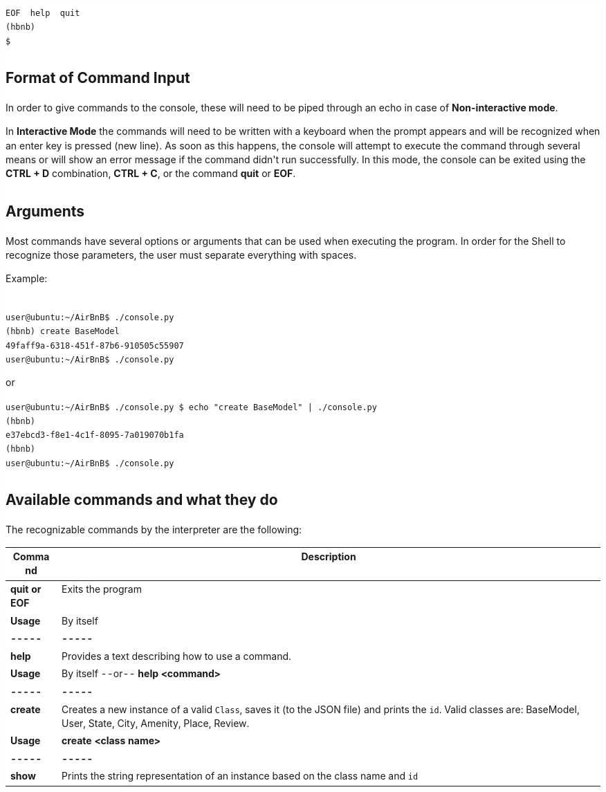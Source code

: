 ```
EOF  help  quit
(hbnb)
$
```

## Format of Command Input

In order to give commands to the console, these will need to be piped through an echo in case of **Non-interactive mode**.

In **Interactive Mode** the commands will need to be written with a keyboard when the prompt appears and will be recognized when an enter key is pressed (new line). As soon as this happens, the console will attempt to execute the command through several means or will show an error message if the command didn't run successfully. In this mode, the console can be exited using the **CTRL + D** combination, **CTRL + C**, or the command **quit** or **EOF**.

## Arguments

Most commands have several options or arguments that can be used when executing the program. In order for the Shell to recognize those parameters, the user must separate everything with spaces.

Example:

```

user@ubuntu:~/AirBnB$ ./console.py
(hbnb) create BaseModel
49faff9a-6318-451f-87b6-910505c55907
user@ubuntu:~/AirBnB$ ./console.py

```

or

```
user@ubuntu:~/AirBnB$ ./console.py $ echo "create BaseModel" | ./console.py
(hbnb)
e37ebcd3-f8e1-4c1f-8095-7a019070b1fa
(hbnb)
user@ubuntu:~/AirBnB$ ./console.py
```

## Available commands and what they do

The recognizable commands by the interpreter are the following:

| Command         | Description                                                                                                                                                                                                                |
| --------------- | -------------------------------------------------------------------------------------------------------------------------------------------------------------------------------------------------------------------------- |
| **quit or EOF** | Exits the program                                                                                                                                                                                                          |
| **Usage**       | By itself                                                                                                                                                                                                                  |
| **-----**       | **-----**                                                                                                                                                                                                                  |
| **help**        | Provides a text describing how to use a command.                                                                                                                                                                           |
| **Usage**       | By itself --or-- **help <command\>**                                                                                                                                                                                       |
| **-----**       | **-----**                                                                                                                                                                                                                  |
| **create**      | Creates a new instance of a valid `Class`, saves it (to the JSON file) and prints the `id`. Valid classes are: BaseModel, User, State, City, Amenity, Place, Review.                                                       |
| **Usage**       | **create <class name\>**                                                                                                                                                                                                   |
| **-----**       | **-----**                                                                                                                                                                                                                  |
| **show**        | Prints the string representation of an instance based on the class name and `id`                                                                                                                                           |